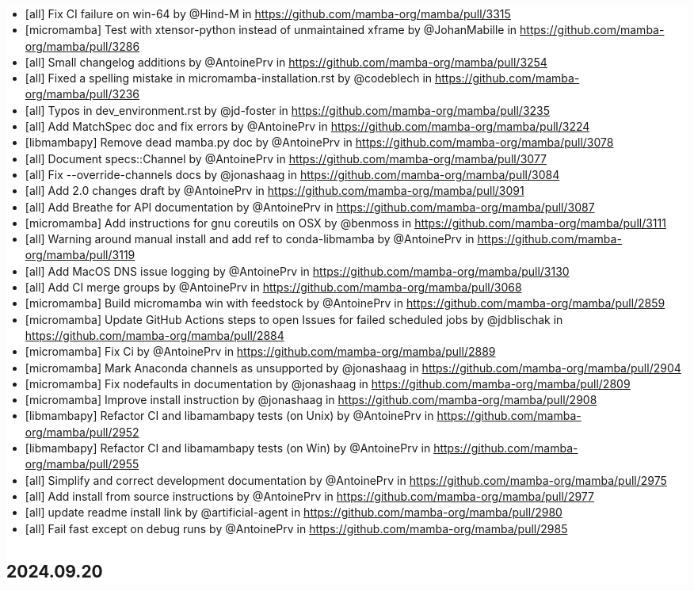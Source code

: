 - [all] Fix CI failure on win-64 by @Hind-M in <https://github.com/mamba-org/mamba/pull/3315>
- [micromamba] Test with xtensor-python instead of unmaintained xframe by @JohanMabille in <https://github.com/mamba-org/mamba/pull/3286>
- [all] Small changelog additions by @AntoinePrv in <https://github.com/mamba-org/mamba/pull/3254>
- [all] Fixed a spelling mistake in micromamba-installation.rst by @codeblech in <https://github.com/mamba-org/mamba/pull/3236>
- [all] Typos in dev_environment.rst by @jd-foster in <https://github.com/mamba-org/mamba/pull/3235>
- [all] Add MatchSpec doc and fix errors by @AntoinePrv in <https://github.com/mamba-org/mamba/pull/3224>
- [libmambapy] Remove dead mamba.py doc by @AntoinePrv in <https://github.com/mamba-org/mamba/pull/3078>
- [all] Document specs::Channel by @AntoinePrv in <https://github.com/mamba-org/mamba/pull/3077>
- [all] Fix --override-channels docs by @jonashaag in <https://github.com/mamba-org/mamba/pull/3084>
- [all] Add 2.0 changes draft by @AntoinePrv in <https://github.com/mamba-org/mamba/pull/3091>
- [all] Add Breathe for API documentation by @AntoinePrv in <https://github.com/mamba-org/mamba/pull/3087>
- [micromamba] Add instructions for gnu coreutils on OSX by @benmoss in <https://github.com/mamba-org/mamba/pull/3111>
- [all] Warning around manual install and add ref to conda-libmamba by @AntoinePrv in <https://github.com/mamba-org/mamba/pull/3119>
- [all] Add MacOS DNS issue logging by @AntoinePrv in <https://github.com/mamba-org/mamba/pull/3130>
- [all] Add CI merge groups by @AntoinePrv in <https://github.com/mamba-org/mamba/pull/3068>
- [micromamba] Build micromamba win with feedstock by @AntoinePrv in <https://github.com/mamba-org/mamba/pull/2859>
- [micromamba] Update GitHub Actions steps to open Issues for failed scheduled jobs by @jdblischak in <https://github.com/mamba-org/mamba/pull/2884>
- [micromamba] Fix Ci by @AntoinePrv in <https://github.com/mamba-org/mamba/pull/2889>
- [micromamba] Mark Anaconda channels as unsupported by @jonashaag in <https://github.com/mamba-org/mamba/pull/2904>
- [micromamba] Fix nodefaults in documentation by @jonashaag in <https://github.com/mamba-org/mamba/pull/2809>
- [micromamba] Improve install instruction by @jonashaag in <https://github.com/mamba-org/mamba/pull/2908>
- [libmambapy] Refactor CI and libamambapy tests (on Unix) by @AntoinePrv in <https://github.com/mamba-org/mamba/pull/2952>
- [libmambapy] Refactor CI and libamambapy tests (on Win) by @AntoinePrv in <https://github.com/mamba-org/mamba/pull/2955>
- [all] Simplify and correct development documentation by @AntoinePrv in <https://github.com/mamba-org/mamba/pull/2975>
- [all] Add install from source instructions by @AntoinePrv in <https://github.com/mamba-org/mamba/pull/2977>
- [all] update readme install link by @artificial-agent in <https://github.com/mamba-org/mamba/pull/2980>
- [all] Fail fast except on debug runs by @AntoinePrv in <https://github.com/mamba-org/mamba/pull/2985>

## 2024.09.20
